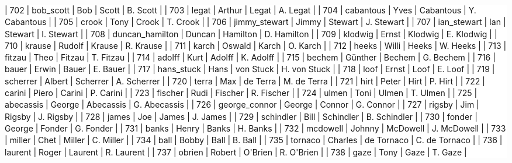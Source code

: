 |        702 | bob_scott          | Bob               | Scott                   | B. Scott                   |
|        703 | legat              | Arthur            | Legat                   | A. Legat                   |
|        704 | cabantous          | Yves              | Cabantous               | Y. Cabantous               |
|        705 | crook              | Tony              | Crook                   | T. Crook                   |
|        706 | jimmy_stewart      | Jimmy             | Stewart                 | J. Stewart                 |
|        707 | ian_stewart        | Ian               | Stewart                 | I. Stewart                 |
|        708 | duncan_hamilton    | Duncan            | Hamilton                | D. Hamilton                |
|        709 | klodwig            | Ernst             | Klodwig                 | E. Klodwig                 |
|        710 | krause             | Rudolf            | Krause                  | R. Krause                  |
|        711 | karch              | Oswald            | Karch                   | O. Karch                   |
|        712 | heeks              | Willi             | Heeks                   | W. Heeks                   |
|        713 | fitzau             | Theo              | Fitzau                  | T. Fitzau                  |
|        714 | adolff             | Kurt              | Adolff                  | K. Adolff                  |
|        715 | bechem             | Günther           | Bechem                  | G. Bechem                  |
|        716 | bauer              | Erwin             | Bauer                   | E. Bauer                   |
|        717 | hans_stuck         | Hans              | von Stuck               | H. von Stuck               |
|        718 | loof               | Ernst             | Loof                    | E. Loof                    |
|        719 | scherrer           | Albert            | Scherrer                | A. Scherrer                |
|        720 | terra              | Max               | de Terra                | M. de Terra                |
|        721 | hirt               | Peter             | Hirt                    | P. Hirt                    |
|        722 | carini             | Piero             | Carini                  | P. Carini                  |
|        723 | fischer            | Rudi              | Fischer                 | R. Fischer                 |
|        724 | ulmen              | Toni              | Ulmen                   | T. Ulmen                   |
|        725 | abecassis          | George            | Abecassis               | G. Abecassis               |
|        726 | george_connor      | George            | Connor                  | G. Connor                  |
|        727 | rigsby             | Jim               | Rigsby                  | J. Rigsby                  |
|        728 | james              | Joe               | James                   | J. James                   |
|        729 | schindler          | Bill              | Schindler               | B. Schindler               |
|        730 | fonder             | George            | Fonder                  | G. Fonder                  |
|        731 | banks              | Henry             | Banks                   | H. Banks                   |
|        732 | mcdowell           | Johnny            | McDowell                | J. McDowell                |
|        733 | miller             | Chet              | Miller                  | C. Miller                  |
|        734 | ball               | Bobby             | Ball                    | B. Ball                    |
|        735 | tornaco            | Charles           | de Tornaco              | C. de Tornaco              |
|        736 | laurent            | Roger             | Laurent                 | R. Laurent                 |
|        737 | obrien             | Robert            | O'Brien                 | R. O'Brien                 |
|        738 | gaze               | Tony              | Gaze                    | T. Gaze                    |